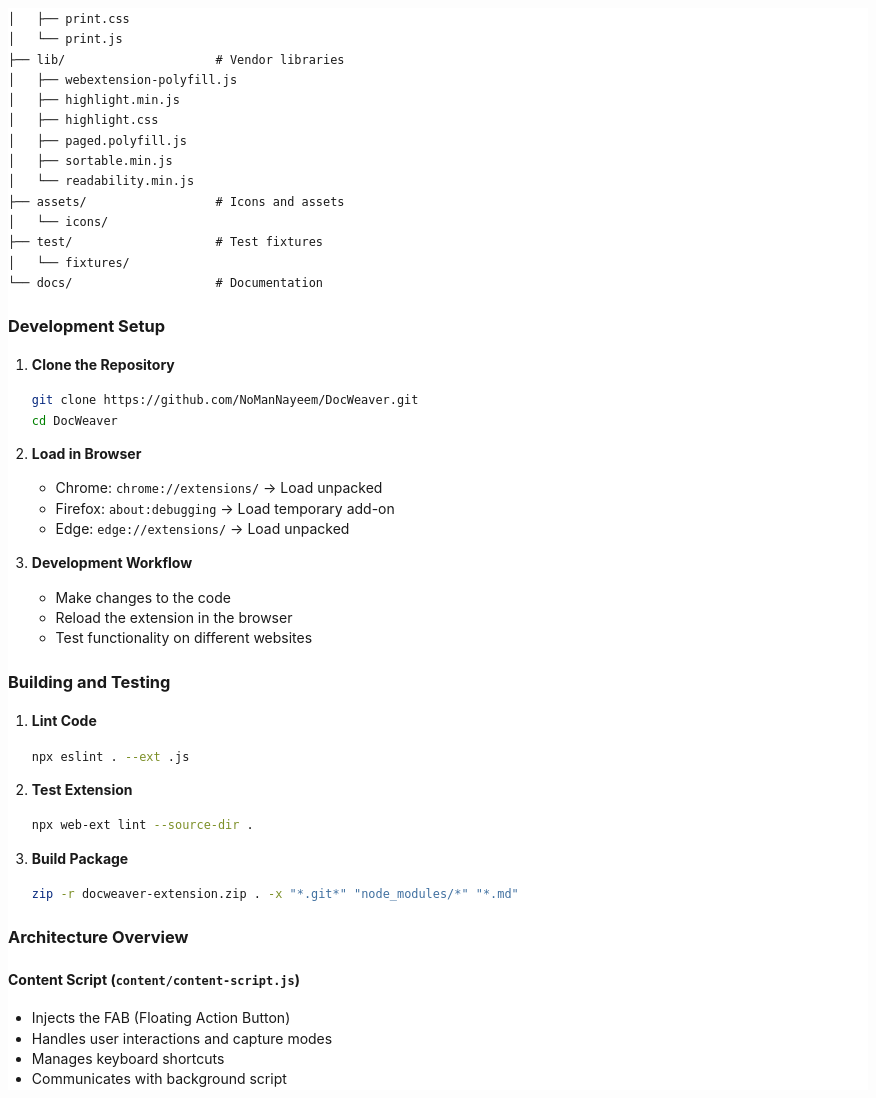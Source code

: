 ```
│   ├── print.css
│   └── print.js
├── lib/                     # Vendor libraries
│   ├── webextension-polyfill.js
│   ├── highlight.min.js
│   ├── highlight.css
│   ├── paged.polyfill.js
│   ├── sortable.min.js
│   └── readability.min.js
├── assets/                  # Icons and assets
│   └── icons/
├── test/                    # Test fixtures
│   └── fixtures/
└── docs/                    # Documentation
```

### Development Setup

1. **Clone the Repository**
   ```bash
   git clone https://github.com/NoManNayeem/DocWeaver.git
   cd DocWeaver
   ```

2. **Load in Browser**
   - Chrome: `chrome://extensions/` → Load unpacked
   - Firefox: `about:debugging` → Load temporary add-on
   - Edge: `edge://extensions/` → Load unpacked

3. **Development Workflow**
   - Make changes to the code
   - Reload the extension in the browser
   - Test functionality on different websites

### Building and Testing

1. **Lint Code**
   ```bash
   npx eslint . --ext .js
   ```

2. **Test Extension**
   ```bash
   npx web-ext lint --source-dir .
   ```

3. **Build Package**
   ```bash
   zip -r docweaver-extension.zip . -x "*.git*" "node_modules/*" "*.md"
   ```

### Architecture Overview

#### Content Script (`content/content-script.js`)
- Injects the FAB (Floating Action Button)
- Handles user interactions and capture modes
- Manages keyboard shortcuts
- Communicates with background script
